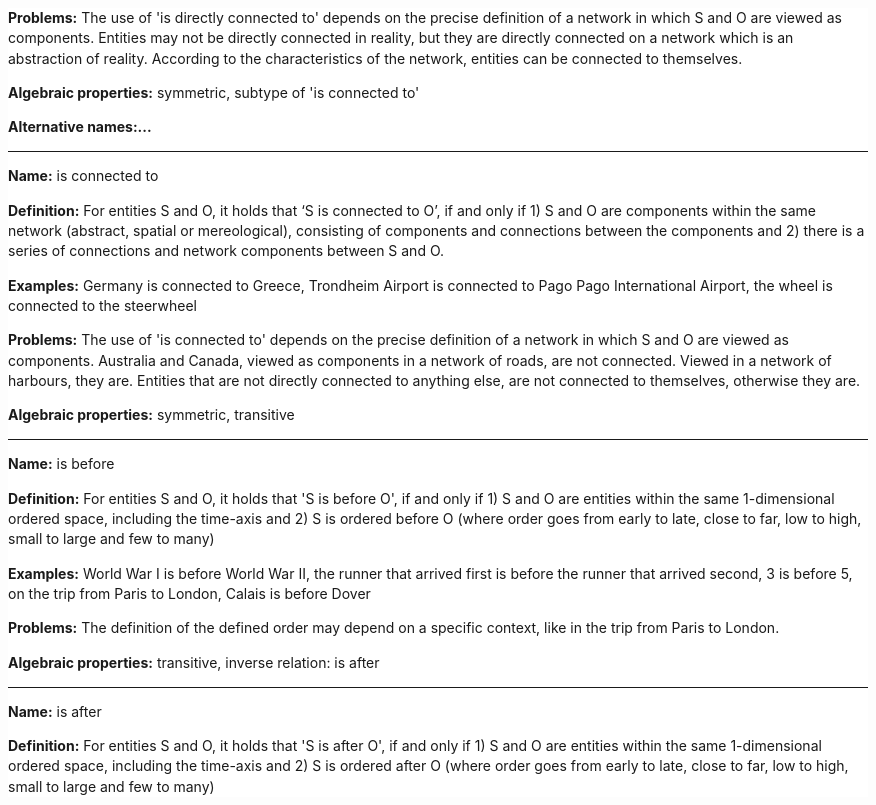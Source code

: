 **Problems:** The use of 'is directly connected to' depends on the precise definition of a network in which S and O are viewed as components. Entities may not be directly connected in reality, but they are directly connected on a network which is an abstraction of reality.
According to the characteristics of the network, entities can be connected to themselves.

**Algebraic properties:** symmetric, subtype of 'is connected to'


**Alternative names:...**


---


**Name:** is connected to

**Definition:** For entities S and O, it holds that ‘S is connected to O’, if and only if 1) S and O are components within the same network (abstract, spatial or mereological), consisting of components and connections between the components and 2) there is a series of connections and network components between S and O.

**Examples:** Germany is connected to Greece, Trondheim Airport is connected to Pago Pago International Airport, the wheel is connected to the steerwheel

**Problems:** The use of 'is connected to' depends on the precise definition of a network in which S and O are viewed as components. Australia and Canada, viewed as components in a network of roads, are not connected. Viewed in a network of harbours, they are. Entities that are not directly connected to anything else, are not connected to themselves, otherwise they are.

**Algebraic properties:** symmetric, transitive



---


**Name:** is before

**Definition:** For entities S and O, it holds that 'S is before O', if and only if 1) S and O are entities within the same 1-dimensional ordered space, including the time-axis and 2) S is ordered before O (where order goes from early to late, close to far, low to high, small to large and few to many)

**Examples:** World War I is before World War II, the runner that arrived first is before the runner that arrived second, 3 is before 5, on the trip from Paris to London, Calais is before Dover

**Problems:** The definition of the defined order may depend on a specific context, like in the trip from Paris to London.

**Algebraic properties:** transitive, inverse relation: is after


---


**Name:** is after

**Definition:** For entities S and O, it holds that 'S is after O', if and only if 1) S and O are entities within the same 1-dimensional ordered space, including the time-axis and 2) S is ordered after O (where order goes from early to late, close to far, low to high, small to large and few to many)
